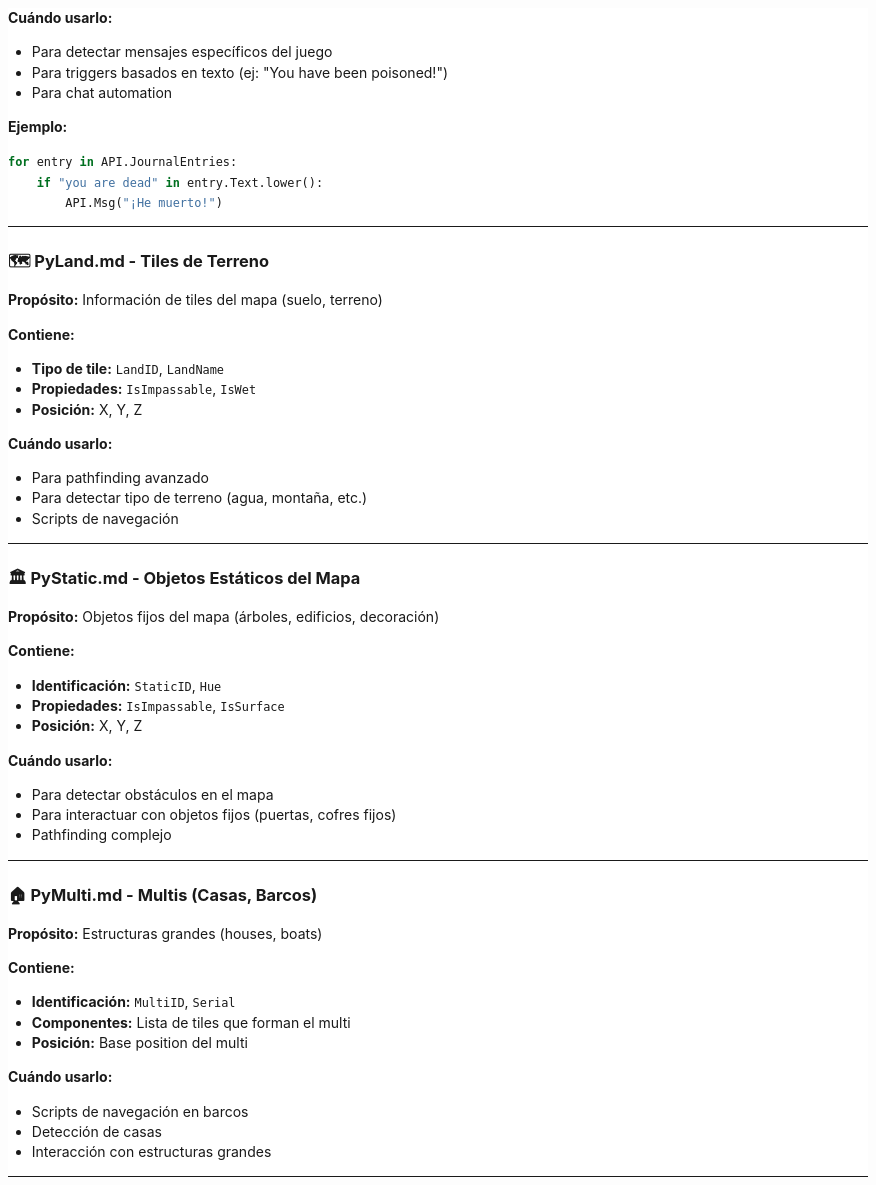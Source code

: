 **Cuándo usarlo:**
- Para detectar mensajes específicos del juego
- Para triggers basados en texto (ej: "You have been poisoned!")
- Para chat automation

**Ejemplo:**
```python
for entry in API.JournalEntries:
    if "you are dead" in entry.Text.lower():
        API.Msg("¡He muerto!")
```

---

### 🗺️ PyLand.md - Tiles de Terreno
**Propósito:** Información de tiles del mapa (suelo, terreno)

**Contiene:**
- **Tipo de tile:** `LandID`, `LandName`
- **Propiedades:** `IsImpassable`, `IsWet`
- **Posición:** X, Y, Z

**Cuándo usarlo:**
- Para pathfinding avanzado
- Para detectar tipo de terreno (agua, montaña, etc.)
- Scripts de navegación

---

### 🏛️ PyStatic.md - Objetos Estáticos del Mapa
**Propósito:** Objetos fijos del mapa (árboles, edificios, decoración)

**Contiene:**
- **Identificación:** `StaticID`, `Hue`
- **Propiedades:** `IsImpassable`, `IsSurface`
- **Posición:** X, Y, Z

**Cuándo usarlo:**
- Para detectar obstáculos en el mapa
- Para interactuar con objetos fijos (puertas, cofres fijos)
- Pathfinding complejo

---

### 🏠 PyMulti.md - Multis (Casas, Barcos)
**Propósito:** Estructuras grandes (houses, boats)

**Contiene:**
- **Identificación:** `MultiID`, `Serial`
- **Componentes:** Lista de tiles que forman el multi
- **Posición:** Base position del multi

**Cuándo usarlo:**
- Scripts de navegación en barcos
- Detección de casas
- Interacción con estructuras grandes

---